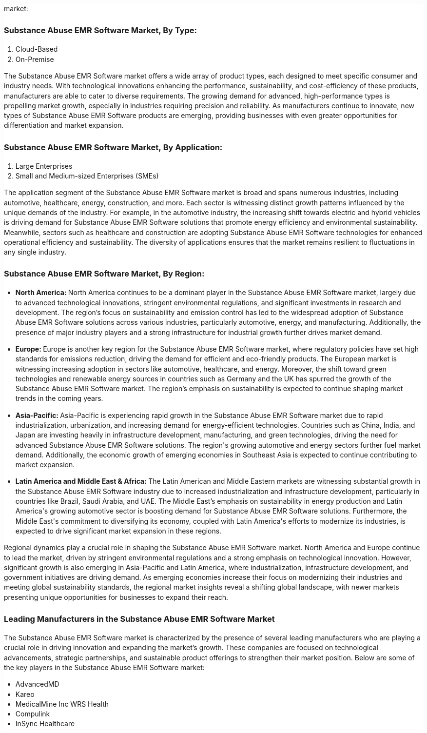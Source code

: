 market:</p><h3><strong>Substance Abuse EMR Software Market, By Type:<br /></strong></h3><ol><li>Cloud-Based<li>   On-Premise</li></ol><p>The Substance Abuse EMR Software market offers a wide array of product types, each designed to meet specific consumer and industry needs. With technological innovations enhancing the performance, sustainability, and cost-efficiency of these products, manufacturers are able to cater to diverse requirements. The growing demand for advanced, high-performance types is propelling market growth, especially in industries requiring precision and reliability. As manufacturers continue to innovate, new types of Substance Abuse EMR Software products are emerging, providing businesses with even greater opportunities for differentiation and market expansion.</p><h3>Substance Abuse EMR Software Market,&nbsp;By Application:</h3><ol><li>Large Enterprises<li>   Small and Medium-sized Enterprises (SMEs)</li></ol><p>The application segment of the Substance Abuse EMR Software market is broad and spans numerous industries, including automotive, healthcare, energy, construction, and more. Each sector is witnessing distinct growth patterns influenced by the unique demands of the industry. For example, in the automotive industry, the increasing shift towards electric and hybrid vehicles is driving demand for Substance Abuse EMR Software solutions that promote energy efficiency and environmental sustainability. Meanwhile, sectors such as healthcare and construction are adopting Substance Abuse EMR Software technologies for enhanced operational efficiency and sustainability. The diversity of applications ensures that the market remains resilient to fluctuations in any single industry.</p><h3>Substance Abuse EMR Software Market, By Region:</h3><ul><li><p><strong>North America:&nbsp;</strong>North America continues to be a dominant player in the Substance Abuse EMR Software market, largely due to advanced technological innovations, stringent environmental regulations, and significant investments in research and development. The region&rsquo;s focus on sustainability and emission control has led to the widespread adoption of Substance Abuse EMR Software solutions across various industries, particularly automotive, energy, and manufacturing. Additionally, the presence of major industry players and a strong infrastructure for industrial growth further drives market demand.</p></li><li><p><strong><strong>Europe:&nbsp;</strong></strong>Europe is another key region for the Substance Abuse EMR Software market, where regulatory policies have set high standards for emissions reduction, driving the demand for efficient and eco-friendly products. The European market is witnessing increasing adoption in sectors like automotive, healthcare, and energy. Moreover, the shift toward green technologies and renewable energy sources in countries such as Germany and the UK has spurred the growth of the Substance Abuse EMR Software market. The region&rsquo;s emphasis on sustainability is expected to continue shaping market trends in the coming years.</p></li><li><p><strong><strong>Asia-Pacific:&nbsp;</strong></strong>Asia-Pacific is experiencing rapid growth in the Substance Abuse EMR Software market due to rapid industrialization, urbanization, and increasing demand for energy-efficient technologies. Countries such as China, India, and Japan are investing heavily in infrastructure development, manufacturing, and green technologies, driving the need for advanced Substance Abuse EMR Software solutions. The region's growing automotive and energy sectors further fuel market demand. Additionally, the economic growth of emerging economies in Southeast Asia is expected to continue contributing to market expansion.</p></li><li><p><strong><strong>Latin America and Middle East &amp; Africa:&nbsp;</strong></strong>The Latin American and Middle Eastern markets are witnessing substantial growth in the Substance Abuse EMR Software industry due to increased industrialization and infrastructure development, particularly in countries like Brazil, Saudi Arabia, and UAE. The Middle East&rsquo;s emphasis on sustainability in energy production and Latin America's growing automotive sector is boosting demand for Substance Abuse EMR Software solutions. Furthermore, the Middle East's commitment to diversifying its economy, coupled with Latin America's efforts to modernize its industries, is expected to drive significant market expansion in these regions.</p></li></ul><p>Regional dynamics play a crucial role in shaping the Substance Abuse EMR Software market. North America and Europe continue to lead the market, driven by stringent environmental regulations and a strong emphasis on technological innovation. However, significant growth is also emerging in Asia-Pacific and Latin America, where industrialization, infrastructure development, and government initiatives are driving demand. As emerging economies increase their focus on modernizing their industries and meeting global sustainability standards, the regional market insights reveal a shifting global landscape, with newer markets presenting unique opportunities for businesses to expand their reach.</p><h3><strong>Leading Manufacturers in the Substance Abuse EMR Software Market</strong></h3><p>The Substance Abuse EMR Software market is characterized by the presence of several leading manufacturers who are playing a crucial role in driving innovation and expanding the market&rsquo;s growth. These companies are focused on technological advancements, strategic partnerships, and sustainable product offerings to strengthen their market position. Below are some of the key players in the Substance Abuse EMR Software market:</p></div><div class="article-main__content" data-test-id="publishing-text-block"><ul><li><span class="">AdvancedMD<li> Kareo<li> MedicalMine Inc WRS Health<li> Compulink<li> InSync Healthcare